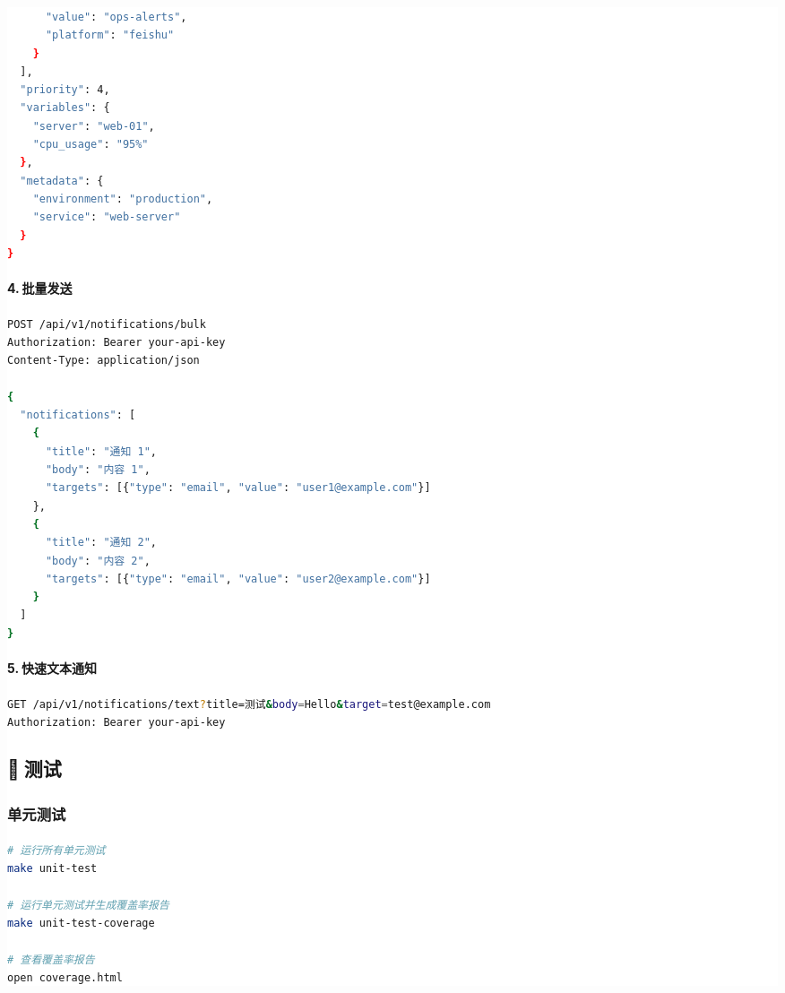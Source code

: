 ```bash
      "value": "ops-alerts",
      "platform": "feishu"
    }
  ],
  "priority": 4,
  "variables": {
    "server": "web-01",
    "cpu_usage": "95%"
  },
  "metadata": {
    "environment": "production",
    "service": "web-server"
  }
}
```

#### 4. 批量发送

```bash
POST /api/v1/notifications/bulk
Authorization: Bearer your-api-key
Content-Type: application/json

{
  "notifications": [
    {
      "title": "通知 1",
      "body": "内容 1",
      "targets": [{"type": "email", "value": "user1@example.com"}]
    },
    {
      "title": "通知 2",
      "body": "内容 2",
      "targets": [{"type": "email", "value": "user2@example.com"}]
    }
  ]
}
```

#### 5. 快速文本通知

```bash
GET /api/v1/notifications/text?title=测试&body=Hello&target=test@example.com
Authorization: Bearer your-api-key
```

## 🧪 测试

### 单元测试

```bash
# 运行所有单元测试
make unit-test

# 运行单元测试并生成覆盖率报告
make unit-test-coverage

# 查看覆盖率报告
open coverage.html
```
